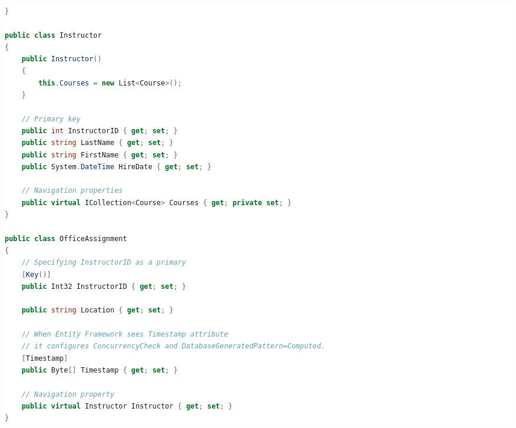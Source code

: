 ``` csharp
}

public class Instructor
{
    public Instructor()
    {
        this.Courses = new List<Course>();
    }

    // Primary key
    public int InstructorID { get; set; }
    public string LastName { get; set; }
    public string FirstName { get; set; }
    public System.DateTime HireDate { get; set; }

    // Navigation properties
    public virtual ICollection<Course> Courses { get; private set; }
}

public class OfficeAssignment
{
    // Specifying InstructorID as a primary
    [Key()]
    public Int32 InstructorID { get; set; }

    public string Location { get; set; }

    // When Entity Framework sees Timestamp attribute
    // it configures ConcurrencyCheck and DatabaseGeneratedPattern=Computed.
    [Timestamp]
    public Byte[] Timestamp { get; set; }

    // Navigation property
    public virtual Instructor Instructor { get; set; }
}
```  
